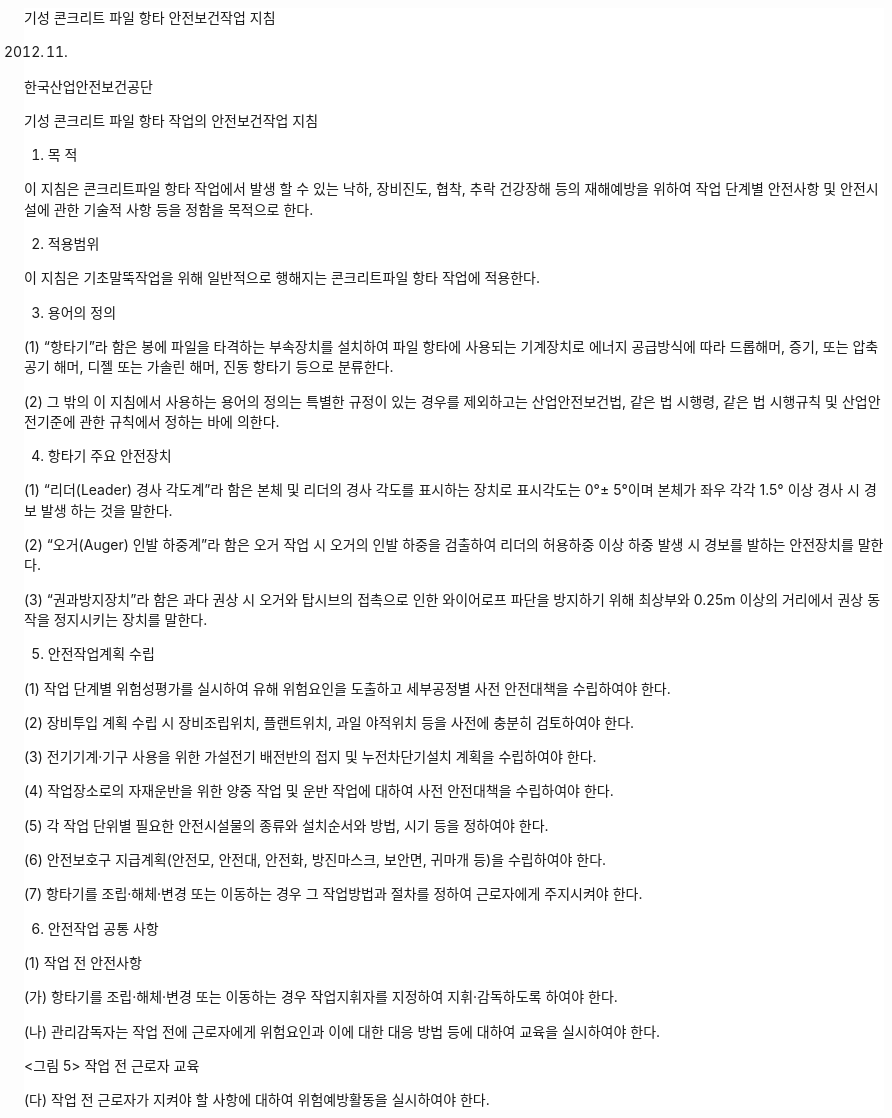 기성 콘크리트 파일 항타
안전보건작업 지침

2012. 11.

한국산업안전보건공단

기성 콘크리트 파일 항타 작업의 안전보건작업 지침

1. 목 적

이 지침은 콘크리트파일 항타 작업에서 발생 할 수 있는 낙하, 장비진도, 협착, 추락 건강장해 등의 재해예방을 위하여 작업 단계별 안전사항 및 안전시설에 관한 기술적 사항 등을 정함을 목적으로 한다.

2. 적용범위

이 지침은 기초말뚝작업을 위해 일반적으로 행해지는 콘크리트파일 항타 작업에 적용한다.

3. 용어의 정의

(1) “항타기”라 함은 봉에 파일을 타격하는 부속장치를 설치하여 파일 항타에 사용되는 기계장치로 에너지 공급방식에 따라 드롭해머, 증기, 또는 압축공기 해머, 디젤 또는 가솔린 해머, 진동 항타기 등으로 분류한다.

(2) 그 밖의 이 지침에서 사용하는 용어의 정의는 특별한 규정이 있는 경우를 제외하고는 산업안전보건법, 같은 법 시행령, 같은 법 시행규칙 및 산업안전기준에 관한 규칙에서 정하는 바에 의한다.

4. 항타기 주요 안전장치

(1) “리더(Leader) 경사 각도계”라 함은 본체 및 리더의 경사 각도를 표시하는 장치로 표시각도는 0°± 5°이며 본체가 좌우 각각 1.5° 이상 경사 시 경보 발생 하는 것을 말한다.

(2) “오거(Auger) 인발 하중계”라 함은 오거 작업 시 오거의 인발 하중을 검출하여 리더의 허용하중 이상 하중 발생 시 경보를 발하는 안전장치를 말한다.

(3) “권과방지장치”라 함은 과다 권상 시 오거와 탑시브의 접촉으로 인한 와이어로프 파단을 방지하기 위해 최상부와 0.25m 이상의 거리에서 권상 동작을 정지시키는 장치를 말한다.

5. 안전작업계획 수립

(1) 작업 단계별 위험성평가를 실시하여 유해 위험요인을 도출하고 세부공정별 사전 안전대책을 수립하여야 한다.

(2) 장비투입 계획 수립 시 장비조립위치, 플랜트위치, 과일 야적위치 등을 사전에 충분히 검토하여야 한다.

(3) 전기기계·기구 사용을 위한 가설전기 배전반의 접지 및 누전차단기설치 계획을 수립하여야 한다.

(4) 작업장소로의 자재운반을 위한 양중 작업 및 운반 작업에 대하여 사전 안전대책을 수립하여야 한다.

(5) 각 작업 단위별 필요한 안전시설물의 종류와 설치순서와 방법, 시기 등을 정하여야 한다.

(6) 안전보호구 지급계획(안전모, 안전대, 안전화, 방진마스크, 보안면, 귀마개 등)을 수립하여야 한다.

(7) 항타기를 조립·해체·변경 또는 이동하는 경우 그 작업방법과 절차를 정하여 근로자에게 주지시켜야 한다.

6. 안전작업 공통 사항

(1) 작업 전 안전사항

(가) 항타기를 조립·해체·변경 또는 이동하는 경우 작업지휘자를 지정하여 지휘·감독하도록 하여야 한다.

(나) 관리감독자는 작업 전에 근로자에게 위험요인과 이에 대한 대응 방법 등에 대하여 교육을 실시하여야 한다.

<그림 5> 작업 전 근로자 교육

(다) 작업 전 근로자가 지켜야 할 사항에 대하여 위험예방활동을 실시하여야 한다.
